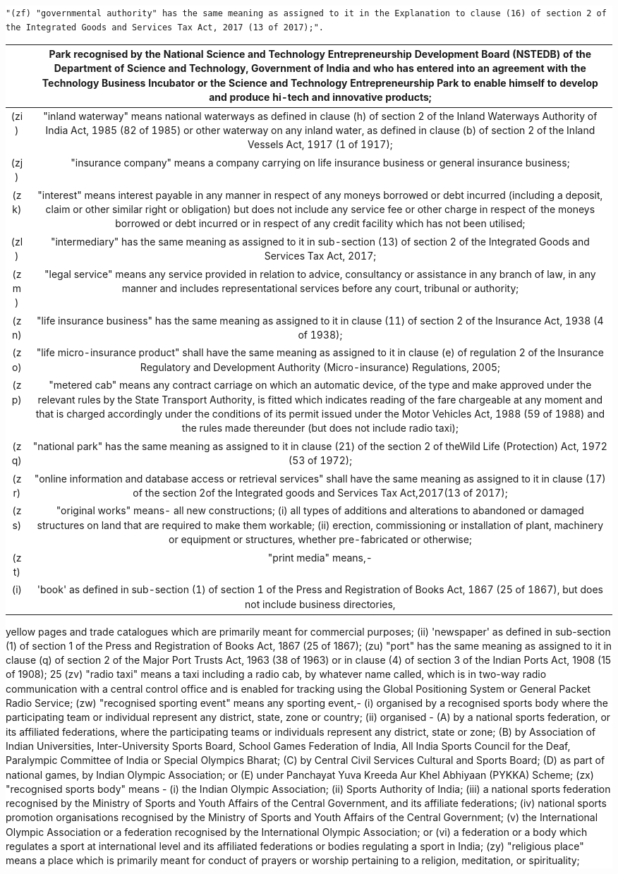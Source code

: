     "(zf) "governmental authority" has the same meaning as assigned to it in the Explanation to clause (16) of section 2 of the Integrated Goods and Services Tax Act, 2017 (13 of 2017);".

|  | Park recognised by the National Science and Technology Entrepreneurship Development Board (NSTEDB) of the Department of Science and Technology, Government of India and who has entered into an agreement with the Technology Business Incubator or the Science and Technology Entrepreneurship Park to enable himself to develop and produce hi-tech and innovative products; |
| :--: | :--: |
| (zi) | "inland waterway" means national waterways as defined in clause (h) of section 2 of the Inland Waterways Authority of India Act, 1985 (82 of 1985) or other waterway on any inland water, as defined in clause (b) of section 2 of the Inland Vessels Act, 1917 (1 of 1917); |
| (zj) | "insurance company" means a company carrying on life insurance business or general insurance business; |
| (zk) | "interest" means interest payable in any manner in respect of any moneys borrowed or debt incurred (including a deposit, claim or other similar right or obligation) but does not include any service fee or other charge in respect of the moneys borrowed or debt incurred or in respect of any credit facility which has not been utilised; |
| (zl) | "intermediary" has the same meaning as assigned to it in sub-section (13) of section 2 of the Integrated Goods and Services Tax Act, 2017; |
| (zm) | "legal service" means any service provided in relation to advice, consultancy or assistance in any branch of law, in any manner and includes representational services before any court, tribunal or authority; |
| (zn) | "life insurance business" has the same meaning as assigned to it in clause (11) of section 2 of the Insurance Act, 1938 (4 of 1938); |
| (zo) | "life micro-insurance product" shall have the same meaning as assigned to it in clause (e) of regulation 2 of the Insurance Regulatory and Development Authority (Micro-insurance) Regulations, 2005; |
| (zp) | "metered cab" means any contract carriage on which an automatic device, of the type and make approved under the relevant rules by the State Transport Authority, is fitted which indicates reading of the fare chargeable at any moment and that is charged accordingly under the conditions of its permit issued under the Motor Vehicles Act, 1988 (59 of 1988) and the rules made thereunder (but does not include radio taxi); |
| (zq) | "national park" has the same meaning as assigned to it in clause (21) of the section 2 of theWild Life (Protection) Act, 1972 (53 of 1972); |
| (zr) | "online information and database access or retrieval services" shall have the same meaning as assigned to it in clause (17) of the section 2of the Integrated goods and Services Tax Act,2017(13 of 2017); |
| (zs) | "original works" means- all new constructions; (i) all types of additions and alterations to abandoned or damaged structures on land that are required to make them workable; (ii) erection, commissioning or installation of plant, machinery or equipment or structures, whether pre-fabricated or otherwise; |
| (zt) | "print media" means,- |
| (i) | 'book' as defined in sub-section (1) of section 1 of the Press and Registration of Books Act, 1867 (25 of 1867), but does not include business directories, |

yellow pages and trade catalogues which are primarily meant for commercial purposes;
(ii) 'newspaper' as defined in sub-section (1) of section 1 of the Press and Registration of Books Act, 1867 (25 of 1867);
(zu) "port" has the same meaning as assigned to it in clause (q) of section 2 of the Major Port Trusts Act, 1963 (38 of 1963) or in clause (4) of section 3 of the Indian Ports Act, 1908 (15 of 1908); 25
(zv) "radio taxi" means a taxi including a radio cab, by whatever name called, which is in two-way radio communication with a central control office and is enabled for tracking using the Global Positioning System or General Packet Radio Service;
(zw) "recognised sporting event" means any sporting event,-
(i) organised by a recognised sports body where the participating team or individual represent any district, state, zone or country;
(ii) organised -
(A) by a national sports federation, or its affiliated federations, where the participating teams or individuals represent any district, state or zone;
(B) by Association of Indian Universities, Inter-University Sports Board, School Games Federation of India, All India Sports Council for the Deaf, Paralympic Committee of India or Special Olympics Bharat;
(C) by Central Civil Services Cultural and Sports Board;
(D) as part of national games, by Indian Olympic Association; or
(E) under Panchayat Yuva Kreeda Aur Khel Abhiyaan (PYKKA) Scheme;
(zx) "recognised sports body" means -
(i) the Indian Olympic Association;
(ii) Sports Authority of India;
(iii) a national sports federation recognised by the Ministry of Sports and Youth Affairs of the Central Government, and its affiliate federations;
(iv) national sports promotion organisations recognised by the Ministry of Sports and Youth Affairs of the Central Government;
(v) the International Olympic Association or a federation recognised by the International Olympic Association; or
(vi) a federation or a body which regulates a sport at international level and its affiliated federations or bodies regulating a sport in India;
(zy) "religious place" means a place which is primarily meant for conduct of prayers or worship pertaining to a religion, meditation, or spirituality;
